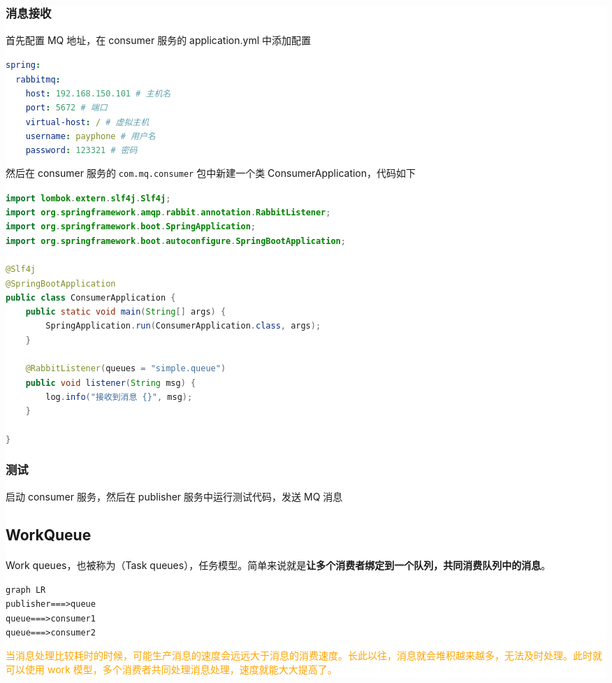 ### 消息接收

首先配置 MQ 地址，在 consumer 服务的 application.yml 中添加配置

```yaml
spring:
  rabbitmq:
    host: 192.168.150.101 # 主机名
    port: 5672 # 端口
    virtual-host: / # 虚拟主机
    username: payphone # 用户名
    password: 123321 # 密码
```

然后在 consumer 服务的 `com.mq.consumer` 包中新建一个类 ConsumerApplication，代码如下

```java
import lombok.extern.slf4j.Slf4j;
import org.springframework.amqp.rabbit.annotation.RabbitListener;
import org.springframework.boot.SpringApplication;
import org.springframework.boot.autoconfigure.SpringBootApplication;

@Slf4j
@SpringBootApplication
public class ConsumerApplication {
    public static void main(String[] args) {
        SpringApplication.run(ConsumerApplication.class, args);
    }

    @RabbitListener(queues = "simple.queue")
    public void listener(String msg) {
        log.info("接收到消息 {}", msg);
    }

}
```

### 测试

启动 consumer 服务，然后在 publisher 服务中运行测试代码，发送 MQ 消息

## WorkQueue

Work queues，也被称为（Task queues），任务模型。简单来说就是<b>让多个消费者绑定到一个队列，共同消费队列中的消息</b>。

```mermaid
graph LR
publisher===>queue
queue===>consumer1
queue===>consumer2
```

<span style="color:orange">当消息处理比较耗时的时候，可能生产消息的速度会远远大于消息的消费速度。长此以往，消息就会堆积越来越多，无法及时处理。此时就可以使用 work 模型，多个消费者共同处理消息处理，速度就能大大提高了。</span>
